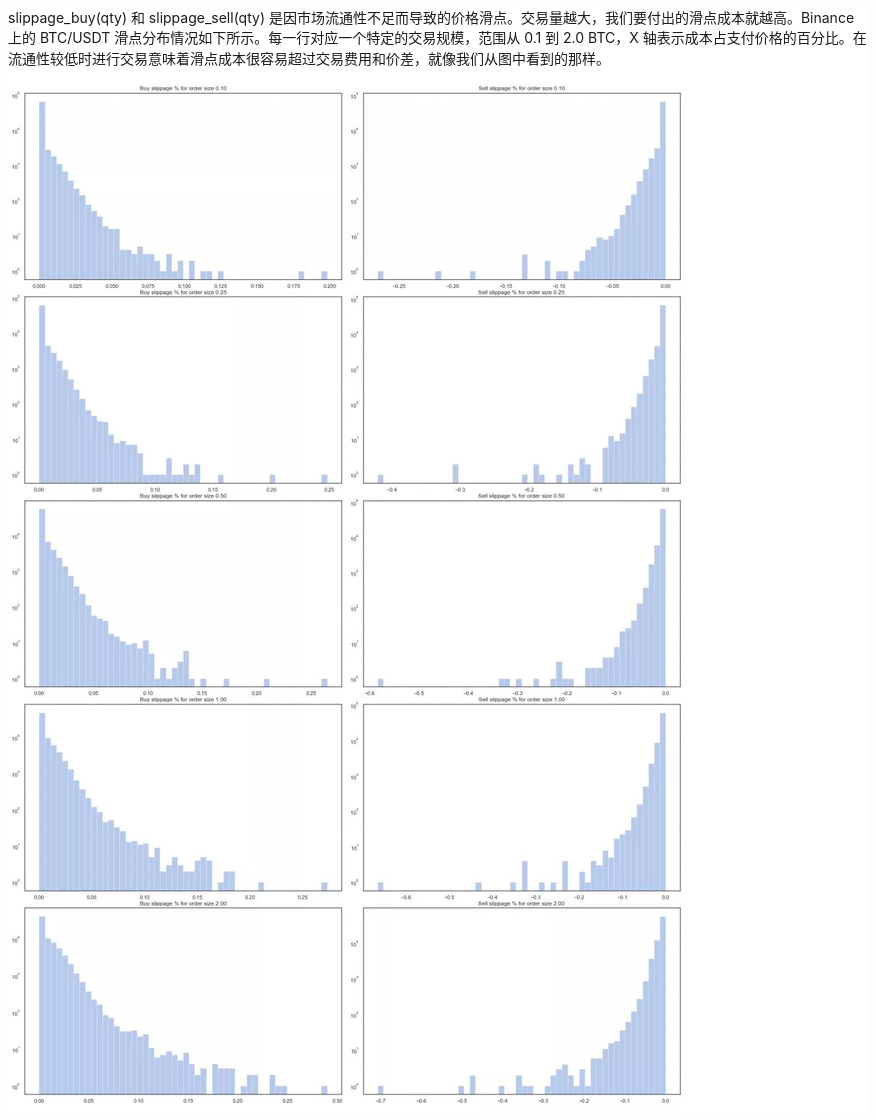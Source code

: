 slippage\_buy\(qty\) 和 slippage\_sell\(qty\) 是因市场流通性不足而导致的价格滑点。交易量越大，我们要付出的滑点成本就越高。Binance 上的 BTC/USDT 滑点分布情况如下所示。每一行对应一个特定的交易规模，范围从 0.1 到 2.0 BTC，X 轴表示成本占支付价格的百分比。在流通性较低时进行交易意味着滑点成本很容易超过交易费用和价差，就像我们从图中看到的那样。

![image](images/1912-glgjqxxjyxt5000mytzbcl20w-2.jpeg)
